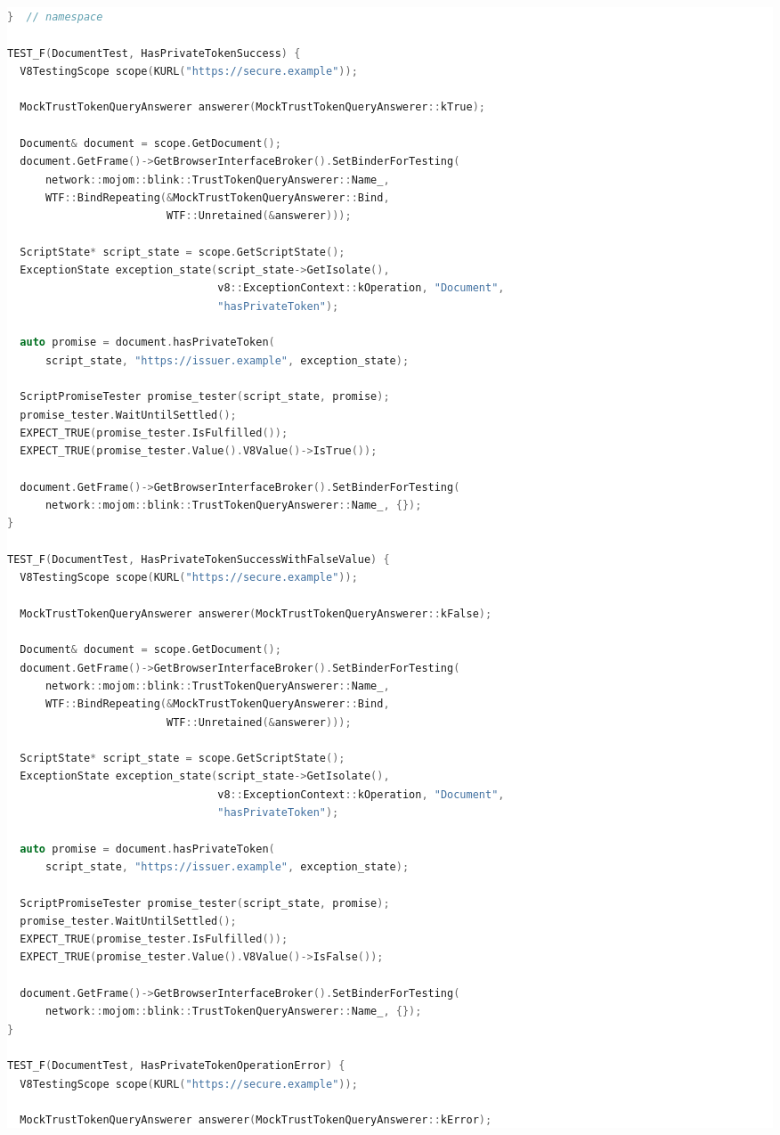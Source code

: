 ```cpp
}  // namespace

TEST_F(DocumentTest, HasPrivateTokenSuccess) {
  V8TestingScope scope(KURL("https://secure.example"));

  MockTrustTokenQueryAnswerer answerer(MockTrustTokenQueryAnswerer::kTrue);

  Document& document = scope.GetDocument();
  document.GetFrame()->GetBrowserInterfaceBroker().SetBinderForTesting(
      network::mojom::blink::TrustTokenQueryAnswerer::Name_,
      WTF::BindRepeating(&MockTrustTokenQueryAnswerer::Bind,
                         WTF::Unretained(&answerer)));

  ScriptState* script_state = scope.GetScriptState();
  ExceptionState exception_state(script_state->GetIsolate(),
                                 v8::ExceptionContext::kOperation, "Document",
                                 "hasPrivateToken");

  auto promise = document.hasPrivateToken(
      script_state, "https://issuer.example", exception_state);

  ScriptPromiseTester promise_tester(script_state, promise);
  promise_tester.WaitUntilSettled();
  EXPECT_TRUE(promise_tester.IsFulfilled());
  EXPECT_TRUE(promise_tester.Value().V8Value()->IsTrue());

  document.GetFrame()->GetBrowserInterfaceBroker().SetBinderForTesting(
      network::mojom::blink::TrustTokenQueryAnswerer::Name_, {});
}

TEST_F(DocumentTest, HasPrivateTokenSuccessWithFalseValue) {
  V8TestingScope scope(KURL("https://secure.example"));

  MockTrustTokenQueryAnswerer answerer(MockTrustTokenQueryAnswerer::kFalse);

  Document& document = scope.GetDocument();
  document.GetFrame()->GetBrowserInterfaceBroker().SetBinderForTesting(
      network::mojom::blink::TrustTokenQueryAnswerer::Name_,
      WTF::BindRepeating(&MockTrustTokenQueryAnswerer::Bind,
                         WTF::Unretained(&answerer)));

  ScriptState* script_state = scope.GetScriptState();
  ExceptionState exception_state(script_state->GetIsolate(),
                                 v8::ExceptionContext::kOperation, "Document",
                                 "hasPrivateToken");

  auto promise = document.hasPrivateToken(
      script_state, "https://issuer.example", exception_state);

  ScriptPromiseTester promise_tester(script_state, promise);
  promise_tester.WaitUntilSettled();
  EXPECT_TRUE(promise_tester.IsFulfilled());
  EXPECT_TRUE(promise_tester.Value().V8Value()->IsFalse());

  document.GetFrame()->GetBrowserInterfaceBroker().SetBinderForTesting(
      network::mojom::blink::TrustTokenQueryAnswerer::Name_, {});
}

TEST_F(DocumentTest, HasPrivateTokenOperationError) {
  V8TestingScope scope(KURL("https://secure.example"));

  MockTrustTokenQueryAnswerer answerer(MockTrustTokenQueryAnswerer::kError);

```